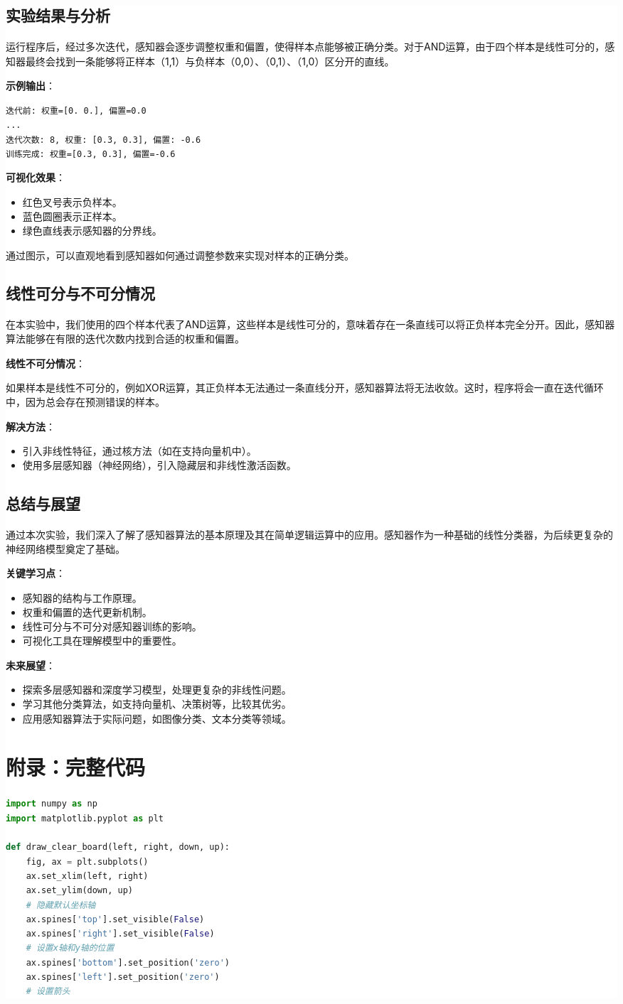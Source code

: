 ## 实验结果与分析

运行程序后，经过多次迭代，感知器会逐步调整权重和偏置，使得样本点能够被正确分类。对于AND运算，由于四个样本是线性可分的，感知器最终会找到一条能够将正样本（1,1）与负样本（0,0）、（0,1）、（1,0）区分开的直线。

**示例输出**：
```
迭代前: 权重=[0. 0.], 偏置=0.0
...
迭代次数: 8, 权重: [0.3, 0.3], 偏置: -0.6
训练完成: 权重=[0.3, 0.3], 偏置=-0.6
```

**可视化效果**：

- 红色叉号表示负样本。
- 蓝色圆圈表示正样本。
- 绿色直线表示感知器的分界线。

通过图示，可以直观地看到感知器如何通过调整参数来实现对样本的正确分类。

## 线性可分与不可分情况

在本实验中，我们使用的四个样本代表了AND运算，这些样本是线性可分的，意味着存在一条直线可以将正负样本完全分开。因此，感知器算法能够在有限的迭代次数内找到合适的权重和偏置。

**线性不可分情况**：

如果样本是线性不可分的，例如XOR运算，其正负样本无法通过一条直线分开，感知器算法将无法收敛。这时，程序将会一直在迭代循环中，因为总会存在预测错误的样本。

**解决方法**：

- 引入非线性特征，通过核方法（如在支持向量机中）。
- 使用多层感知器（神经网络），引入隐藏层和非线性激活函数。

## 总结与展望

通过本次实验，我们深入了解了感知器算法的基本原理及其在简单逻辑运算中的应用。感知器作为一种基础的线性分类器，为后续更复杂的神经网络模型奠定了基础。

**关键学习点**：

- 感知器的结构与工作原理。
- 权重和偏置的迭代更新机制。
- 线性可分与不可分对感知器训练的影响。
- 可视化工具在理解模型中的重要性。

**未来展望**：

- 探索多层感知器和深度学习模型，处理更复杂的非线性问题。
- 学习其他分类算法，如支持向量机、决策树等，比较其优劣。
- 应用感知器算法于实际问题，如图像分类、文本分类等领域。

# 附录：完整代码

```python
import numpy as np
import matplotlib.pyplot as plt

def draw_clear_board(left, right, down, up):
    fig, ax = plt.subplots()
    ax.set_xlim(left, right)
    ax.set_ylim(down, up)
    # 隐藏默认坐标轴
    ax.spines['top'].set_visible(False)
    ax.spines['right'].set_visible(False)
    # 设置x轴和y轴的位置
    ax.spines['bottom'].set_position('zero')
    ax.spines['left'].set_position('zero')
    # 设置箭头
```